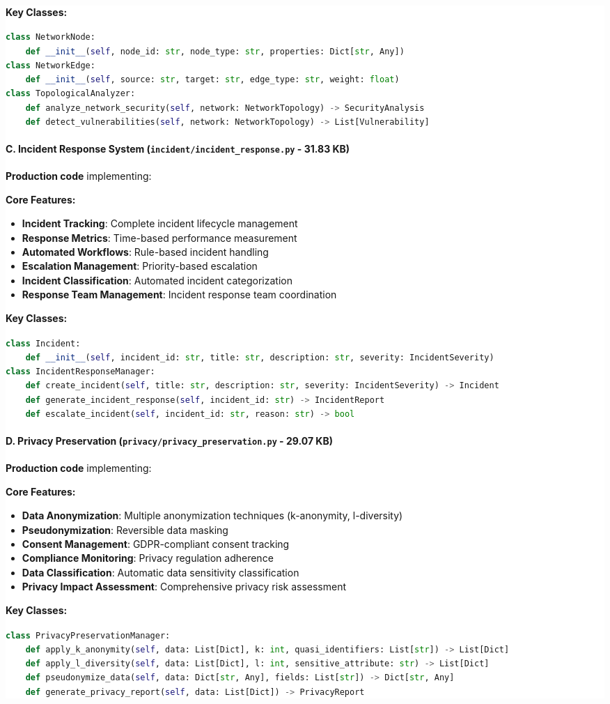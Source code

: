 **Key Classes:**
```python
class NetworkNode:
    def __init__(self, node_id: str, node_type: str, properties: Dict[str, Any])
class NetworkEdge:
    def __init__(self, source: str, target: str, edge_type: str, weight: float)
class TopologicalAnalyzer:
    def analyze_network_security(self, network: NetworkTopology) -> SecurityAnalysis
    def detect_vulnerabilities(self, network: NetworkTopology) -> List[Vulnerability]
```

#### **C. Incident Response System** (`incident/incident_response.py` - 31.83 KB)
**Production code** implementing:

**Core Features:**
- **Incident Tracking**: Complete incident lifecycle management
- **Response Metrics**: Time-based performance measurement
- **Automated Workflows**: Rule-based incident handling
- **Escalation Management**: Priority-based escalation
- **Incident Classification**: Automated incident categorization
- **Response Team Management**: Incident response team coordination

**Key Classes:**
```python
class Incident:
    def __init__(self, incident_id: str, title: str, description: str, severity: IncidentSeverity)
class IncidentResponseManager:
    def create_incident(self, title: str, description: str, severity: IncidentSeverity) -> Incident
    def generate_incident_response(self, incident_id: str) -> IncidentReport
    def escalate_incident(self, incident_id: str, reason: str) -> bool
```

#### **D. Privacy Preservation** (`privacy/privacy_preservation.py` - 29.07 KB)
**Production code** implementing:

**Core Features:**
- **Data Anonymization**: Multiple anonymization techniques (k-anonymity, l-diversity)
- **Pseudonymization**: Reversible data masking
- **Consent Management**: GDPR-compliant consent tracking
- **Compliance Monitoring**: Privacy regulation adherence
- **Data Classification**: Automatic data sensitivity classification
- **Privacy Impact Assessment**: Comprehensive privacy risk assessment

**Key Classes:**
```python
class PrivacyPreservationManager:
    def apply_k_anonymity(self, data: List[Dict], k: int, quasi_identifiers: List[str]) -> List[Dict]
    def apply_l_diversity(self, data: List[Dict], l: int, sensitive_attribute: str) -> List[Dict]
    def pseudonymize_data(self, data: Dict[str, Any], fields: List[str]) -> Dict[str, Any]
    def generate_privacy_report(self, data: List[Dict]) -> PrivacyReport
```
